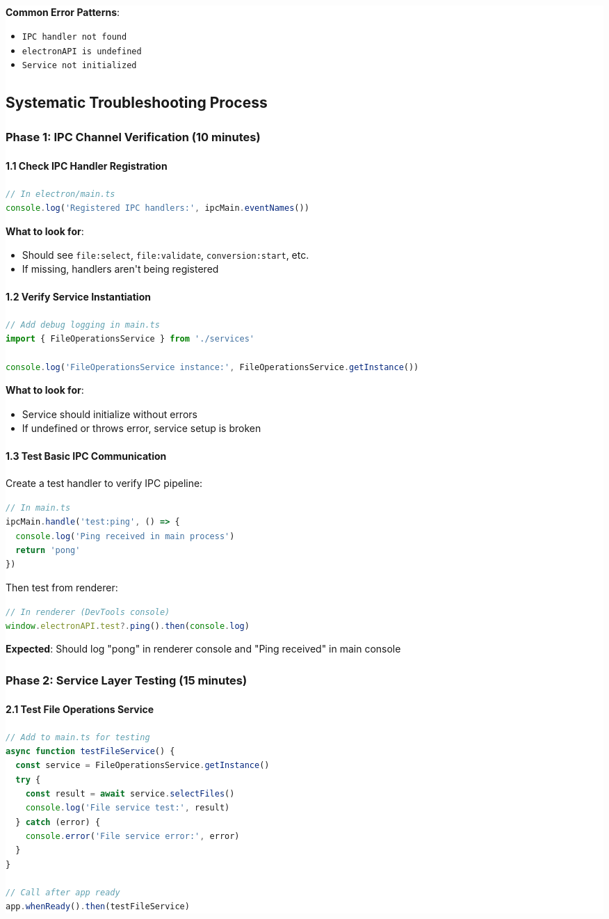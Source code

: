 **Common Error Patterns**:
- `IPC handler not found`
- `electronAPI is undefined`
- `Service not initialized`

## Systematic Troubleshooting Process

### Phase 1: IPC Channel Verification (10 minutes)

#### 1.1 Check IPC Handler Registration
```typescript
// In electron/main.ts
console.log('Registered IPC handlers:', ipcMain.eventNames())
```

**What to look for**:
- Should see `file:select`, `file:validate`, `conversion:start`, etc.
- If missing, handlers aren't being registered

#### 1.2 Verify Service Instantiation
```typescript
// Add debug logging in main.ts
import { FileOperationsService } from './services'

console.log('FileOperationsService instance:', FileOperationsService.getInstance())
```

**What to look for**:
- Service should initialize without errors
- If undefined or throws error, service setup is broken

#### 1.3 Test Basic IPC Communication
Create a test handler to verify IPC pipeline:
```typescript
// In main.ts
ipcMain.handle('test:ping', () => {
  console.log('Ping received in main process')
  return 'pong'
})
```

Then test from renderer:
```typescript
// In renderer (DevTools console)
window.electronAPI.test?.ping().then(console.log)
```

**Expected**: Should log "pong" in renderer console and "Ping received" in main console

### Phase 2: Service Layer Testing (15 minutes)

#### 2.1 Test File Operations Service
```typescript
// Add to main.ts for testing
async function testFileService() {
  const service = FileOperationsService.getInstance()
  try {
    const result = await service.selectFiles()
    console.log('File service test:', result)
  } catch (error) {
    console.error('File service error:', error)
  }
}

// Call after app ready
app.whenReady().then(testFileService)
```